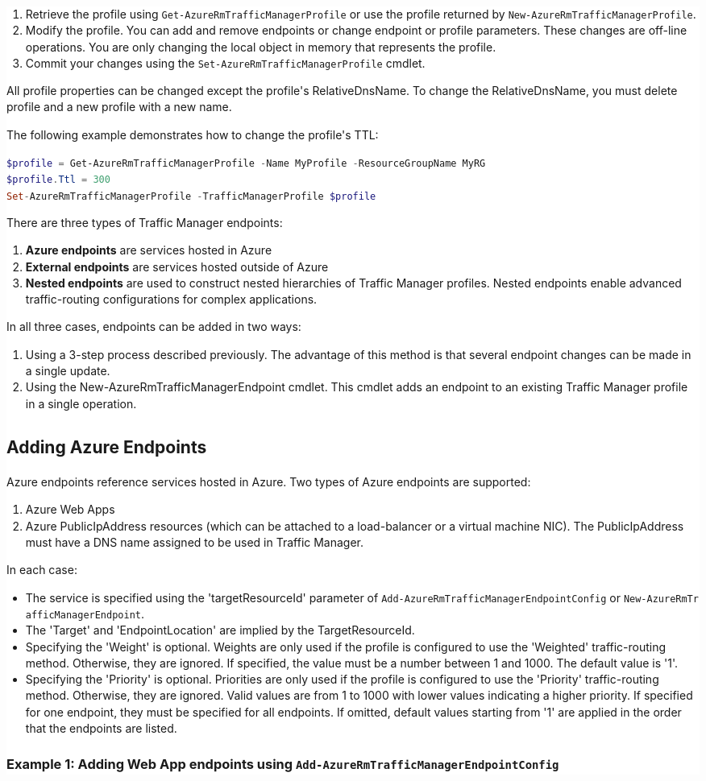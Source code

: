 1. Retrieve the profile using `Get-AzureRmTrafficManagerProfile` or use the profile returned by `New-AzureRmTrafficManagerProfile`.
2. Modify the profile. You can add and remove endpoints or change endpoint or profile parameters. These changes are off-line operations. You are only changing the local object in memory that represents the profile.
3. Commit your changes using the `Set-AzureRmTrafficManagerProfile` cmdlet.

All profile properties can be changed except the profile's RelativeDnsName. To change the RelativeDnsName, you must delete profile and a new profile with a new name.

The following example demonstrates how to change the profile's TTL:

```powershell
$profile = Get-AzureRmTrafficManagerProfile -Name MyProfile -ResourceGroupName MyRG
$profile.Ttl = 300
Set-AzureRmTrafficManagerProfile -TrafficManagerProfile $profile
```

There are three types of Traffic Manager endpoints:

1. **Azure endpoints** are services hosted in Azure
2. **External endpoints** are services hosted outside of Azure
3. **Nested endpoints** are used to construct nested hierarchies of Traffic Manager profiles. Nested endpoints enable advanced traffic-routing configurations for complex applications.

In all three cases, endpoints can be added in two ways:

1. Using a 3-step process described previously. The advantage of this method is that several endpoint changes can be made in a single update.
2. Using the New-AzureRmTrafficManagerEndpoint cmdlet. This cmdlet adds an endpoint to an existing Traffic Manager profile in a single operation.

## <a name="adding-traffic-manager-endpoints"></a> Adding Azure Endpoints

Azure endpoints reference services hosted in Azure. Two types of Azure endpoints are supported:

1. Azure Web Apps
2. Azure PublicIpAddress resources (which can be attached to a load-balancer or a virtual machine NIC). The PublicIpAddress must have a DNS name assigned to be used in Traffic Manager.

In each case:

* The service is specified using the 'targetResourceId' parameter of `Add-AzureRmTrafficManagerEndpointConfig` or `New-AzureRmTrafficManagerEndpoint`.
* The 'Target' and 'EndpointLocation' are implied by the TargetResourceId.
* Specifying the 'Weight' is optional. Weights are only used if the profile is configured to use the 'Weighted' traffic-routing method. Otherwise, they are ignored. If specified, the value must be a number between 1 and 1000. The default value is '1'.
* Specifying the 'Priority' is optional. Priorities are only used if the profile is configured to use the 'Priority' traffic-routing method. Otherwise, they are ignored. Valid values are from 1 to 1000 with lower values indicating a higher priority. If specified for one endpoint, they must be specified for all endpoints. If omitted, default values starting from '1' are applied in the order that the endpoints are listed.

### Example 1: Adding Web App endpoints using `Add-AzureRmTrafficManagerEndpointConfig`
